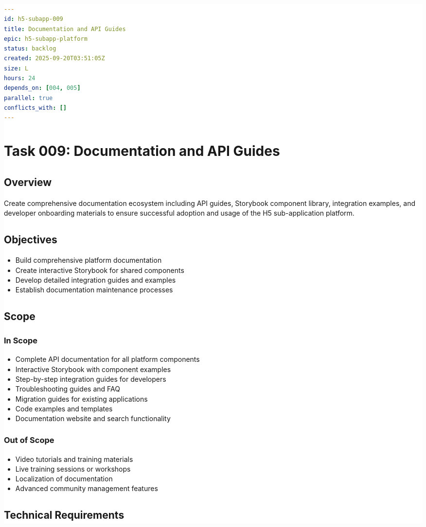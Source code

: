 ```yaml
---
id: h5-subapp-009
title: Documentation and API Guides
epic: h5-subapp-platform
status: backlog
created: 2025-09-20T03:51:05Z
size: L
hours: 24
depends_on: [004, 005]
parallel: true
conflicts_with: []
---
```


# Task 009: Documentation and API Guides

## Overview

Create comprehensive documentation ecosystem including API guides, Storybook component library, integration examples, and developer onboarding materials to ensure successful adoption and usage of the H5 sub-application platform.

## Objectives

- Build comprehensive platform documentation
- Create interactive Storybook for shared components
- Develop detailed integration guides and examples
- Establish documentation maintenance processes

## Scope

### In Scope
- Complete API documentation for all platform components
- Interactive Storybook with component examples
- Step-by-step integration guides for developers
- Troubleshooting guides and FAQ
- Migration guides for existing applications
- Code examples and templates
- Documentation website and search functionality

### Out of Scope
- Video tutorials and training materials
- Live training sessions or workshops
- Localization of documentation
- Advanced community management features

## Technical Requirements
